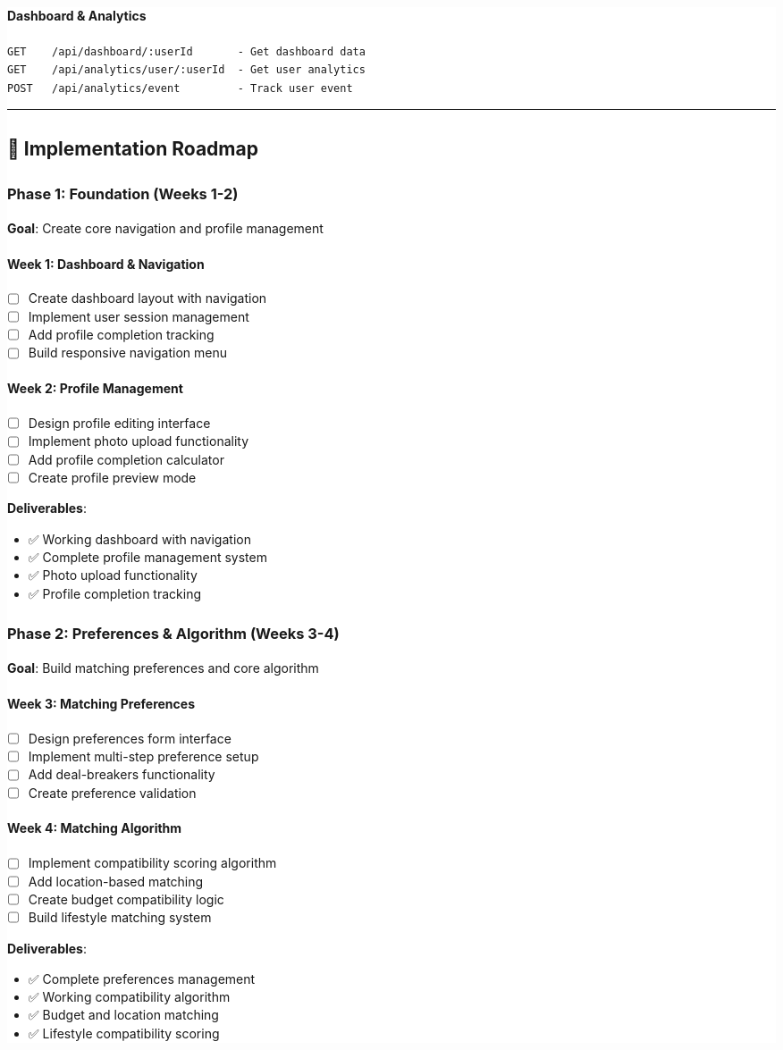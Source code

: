 #### Dashboard & Analytics
```
GET    /api/dashboard/:userId       - Get dashboard data
GET    /api/analytics/user/:userId  - Get user analytics
POST   /api/analytics/event         - Track user event
```

---

## 🚀 Implementation Roadmap

### Phase 1: Foundation (Weeks 1-2)
**Goal**: Create core navigation and profile management

#### Week 1: Dashboard & Navigation
- [ ] Create dashboard layout with navigation
- [ ] Implement user session management
- [ ] Add profile completion tracking
- [ ] Build responsive navigation menu

#### Week 2: Profile Management
- [ ] Design profile editing interface
- [ ] Implement photo upload functionality
- [ ] Add profile completion calculator
- [ ] Create profile preview mode

**Deliverables**:
- ✅ Working dashboard with navigation
- ✅ Complete profile management system
- ✅ Photo upload functionality
- ✅ Profile completion tracking

### Phase 2: Preferences & Algorithm (Weeks 3-4)
**Goal**: Build matching preferences and core algorithm

#### Week 3: Matching Preferences
- [ ] Design preferences form interface
- [ ] Implement multi-step preference setup
- [ ] Add deal-breakers functionality
- [ ] Create preference validation

#### Week 4: Matching Algorithm
- [ ] Implement compatibility scoring algorithm
- [ ] Add location-based matching
- [ ] Create budget compatibility logic
- [ ] Build lifestyle matching system

**Deliverables**:
- ✅ Complete preferences management
- ✅ Working compatibility algorithm
- ✅ Budget and location matching
- ✅ Lifestyle compatibility scoring

